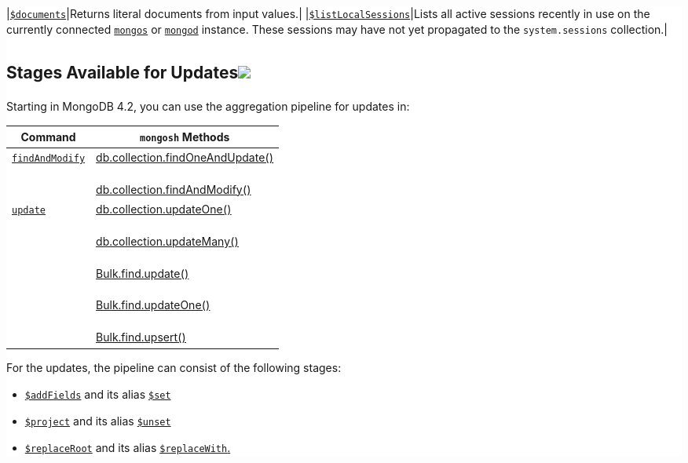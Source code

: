 |[`$documents`](https://www.mongodb.com/docs/manual/reference/operator/aggregation/documents/#mongodb-pipeline-pipe.-documents)|Returns literal documents from input values.|
|[`$listLocalSessions`](https://www.mongodb.com/docs/manual/reference/operator/aggregation/listLocalSessions/#mongodb-pipeline-pipe.-listLocalSessions)|Lists all active sessions recently in use on the currently connected [`mongos`](https://www.mongodb.com/docs/manual/reference/program/mongos/#mongodb-binary-bin.mongos) or [`mongod`](https://www.mongodb.com/docs/manual/reference/program/mongod/#mongodb-binary-bin.mongod) instance. These sessions may have not yet propagated to the `system.sessions` collection.|

## Stages Available for Updates[![](https://www.mongodb.com/docs/manual/assets/link.svg)](https://www.mongodb.com/docs/manual/reference/operator/aggregation-pipeline/#stages-available-for-updates "Permalink to this heading")

Starting in MongoDB 4.2, you can use the aggregation pipeline for updates in:

|Command|`mongosh` Methods|
|---|---|
|[`findAndModify`](https://www.mongodb.com/docs/manual/reference/command/findAndModify/#mongodb-dbcommand-dbcmd.findAndModify)|[db.collection.findOneAndUpdate()](https://www.mongodb.com/docs/manual/reference/method/db.collection.findOneAndUpdate/#std-label-findOneAndUpdate-agg-pipeline)<br><br>[db.collection.findAndModify()](https://www.mongodb.com/docs/manual/reference/method/db.collection.findAndModify/#std-label-findAndModify-agg-pipeline)|
|[`update`](https://www.mongodb.com/docs/manual/reference/command/update/#mongodb-dbcommand-dbcmd.update)|[db.collection.updateOne()](https://www.mongodb.com/docs/manual/reference/method/db.collection.updateOne/#std-label-updateOne-example-agg)<br><br>[db.collection.updateMany()](https://www.mongodb.com/docs/manual/reference/method/db.collection.updateMany/#std-label-updateMany-example-agg)<br><br>[Bulk.find.update()](https://www.mongodb.com/docs/manual/reference/method/Bulk.find.update/#std-label-example-bulk-find-update-agg)<br><br>[Bulk.find.updateOne()](https://www.mongodb.com/docs/manual/reference/method/Bulk.find.updateOne/#std-label-example-bulk-find-update-one-agg)<br><br>[Bulk.find.upsert()](https://www.mongodb.com/docs/manual/reference/method/Bulk.find.upsert/#std-label-bulk-find-upsert-update-agg-example)|

For the updates, the pipeline can consist of the following stages:

- [`$addFields`](https://www.mongodb.com/docs/manual/reference/operator/aggregation/addFields/#mongodb-pipeline-pipe.-addFields) and its alias [`$set`](https://www.mongodb.com/docs/manual/reference/operator/aggregation/set/#mongodb-pipeline-pipe.-set)
    
- [`$project`](https://www.mongodb.com/docs/manual/reference/operator/aggregation/project/#mongodb-pipeline-pipe.-project) and its alias [`$unset`](https://www.mongodb.com/docs/manual/reference/operator/aggregation/unset/#mongodb-pipeline-pipe.-unset)
    
- [`$replaceRoot`](https://www.mongodb.com/docs/manual/reference/operator/aggregation/replaceRoot/#mongodb-pipeline-pipe.-replaceRoot) and its alias [`$replaceWith`.](https://www.mongodb.com/docs/manual/reference/operator/aggregation/replaceWith/#mongodb-pipeline-pipe.-replaceWith)